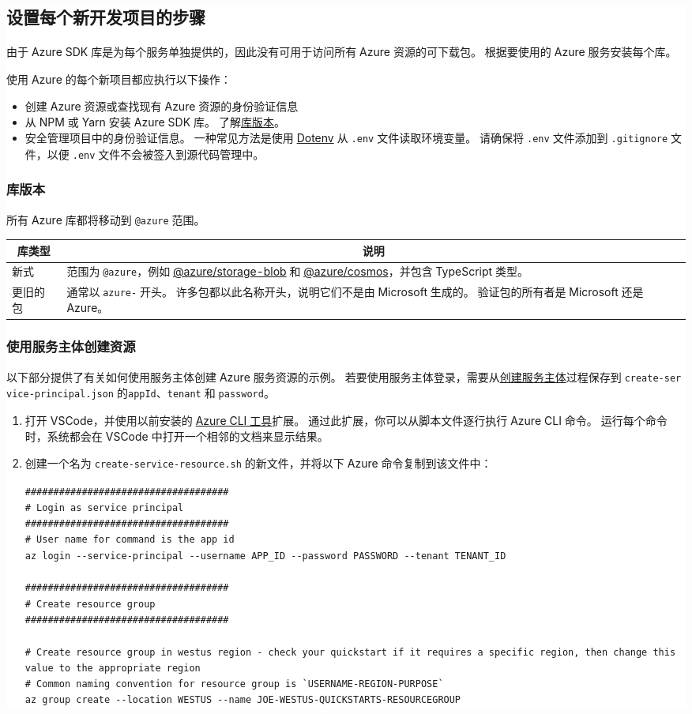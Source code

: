 ## <a name="steps-for-each-new-development-project-setup"></a>设置每个新开发项目的步骤

由于 Azure SDK 库是为每个服务单独提供的，因此没有可用于访问所有 Azure 资源的可下载包。 根据要使用的 Azure 服务安装每个库。

使用 Azure 的每个新项目都应执行以下操作：
- 创建 Azure 资源或查找现有 Azure 资源的身份验证信息
- 从 NPM 或 Yarn 安装 Azure SDK 库。 了解[库版本](#library-versions)。
- 安全管理项目中的身份验证信息。 一种常见方法是使用 [Dotenv](https://www.npmjs.com/package/dotenv) 从 `.env` 文件读取环境变量。 请确保将 `.env` 文件添加到 `.gitignore` 文件，以便 `.env` 文件不会被签入到源代码管理中。

### <a name="library-versions"></a>库版本

所有 Azure 库都将移动到 `@azure` 范围。

| 库类型 | 说明|
|--|--|
|新式|范围为 `@azure`，例如 [@azure/storage-blob](https://www.npmjs.com/package/@azure/storage-blob) 和 [@azure/cosmos](https://www.npmjs.com/package/@azure/cosmos)，并包含 TypeScript 类型。|
|更旧的包|通常以 `azure-` 开头。 许多包都以此名称开头，说明它们不是由 Microsoft 生成的。 验证包的所有者是 Microsoft 还是 Azure。|

### <a name="create-resource-using-service-principal"></a>使用服务主体创建资源

以下部分提供了有关如何使用服务主体创建 Azure 服务资源的示例。 若要使用服务主体登录，需要从[创建服务主体](#create-service-principal)过程保存到 `create-service-principal.json` 的`appId`、`tenant` 和 `password`。

1. 打开 VSCode，并使用以前安装的 [Azure CLI 工具](https://marketplace.visualstudio.com/items?itemName=ms-vscode.azurecli)扩展。 通过此扩展，你可以从脚本文件逐行执行 Azure CLI 命令。 运行每个命令时，系统都会在 VSCode 中打开一个相邻的文档来显示结果。

1. 创建一个名为 `create-service-resource.sh` 的新文件，并将以下 Azure 命令复制到该文件中：

    ```azurecli
    ####################################
    # Login as service principal
    ####################################
    # User name for command is the app id
    az login --service-principal --username APP_ID --password PASSWORD --tenant TENANT_ID

    ####################################
    # Create resource group
    ####################################

    # Create resource group in westus region - check your quickstart if it requires a specific region, then change this value to the appropriate region
    # Common naming convention for resource group is `USERNAME-REGION-PURPOSE`
    az group create --location WESTUS --name JOE-WESTUS-QUICKSTARTS-RESOURCEGROUP
